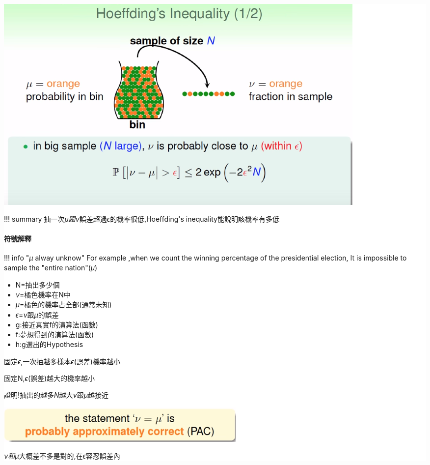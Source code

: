 ![](/images/hZ4lFY6.png)

!!! summary
    抽一次$\mu 跟 \nu$誤差超過$\epsilon$的機率很低,Hoeffding's inequality能說明該機率有多低


#### 符號解釋

!!! info "$\mu$ alway unknow"
    For example ,when we count the winning percentage of the presidential election, 
    It is impossible to sample the "entire nation"($\mu$)
    
* N=抽出多少個
* $\nu$=橘色機率在N中
* $\mu$=橘色的機率占全部\(通常未知\)
* $\epsilon$=$\nu$跟$\mu$的誤差
* g:接近真實f的演算法(函數)
* f:夢想得到的演算法(函數)
* h:g選出的Hypothesis

固定$\epsilon$,一次抽越多樣本$\epsilon$\(誤差\)機率越小

固定N,$\epsilon$\(誤差\)越大的機率越小

證明!抽出的越多$N$越大$\nu$跟$\mu$越接近

![](/images/擷取選取區域_063.png)

$\nu$$和$$\mu$大概差不多是對的,在$\epsilon$容忍誤差內
